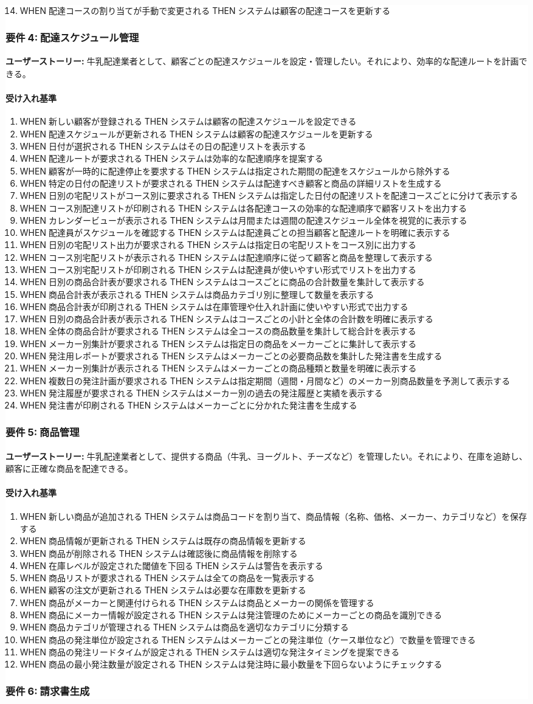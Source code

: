 14. WHEN 配達コースの割り当てが手動で変更される THEN システムは顧客の配達コースを更新する

### 要件 4: 配達スケジュール管理

**ユーザーストーリー:** 牛乳配達業者として、顧客ごとの配達スケジュールを設定・管理したい。それにより、効率的な配達ルートを計画できる。

#### 受け入れ基準

1. WHEN 新しい顧客が登録される THEN システムは顧客の配達スケジュールを設定できる
2. WHEN 配達スケジュールが更新される THEN システムは顧客の配達スケジュールを更新する
3. WHEN 日付が選択される THEN システムはその日の配達リストを表示する
4. WHEN 配達ルートが要求される THEN システムは効率的な配達順序を提案する
5. WHEN 顧客が一時的に配達停止を要求する THEN システムは指定された期間の配達をスケジュールから除外する
6. WHEN 特定の日付の配達リストが要求される THEN システムは配達すべき顧客と商品の詳細リストを生成する
7. WHEN 日別の宅配リストがコース別に要求される THEN システムは指定した日付の配達リストを配達コースごとに分けて表示する
8. WHEN コース別配達リストが印刷される THEN システムは各配達コースの効率的な配達順序で顧客リストを出力する
9. WHEN カレンダービューが表示される THEN システムは月間または週間の配達スケジュール全体を視覚的に表示する
10. WHEN 配達員がスケジュールを確認する THEN システムは配達員ごとの担当顧客と配達ルートを明確に表示する
11. WHEN 日別の宅配リスト出力が要求される THEN システムは指定日の宅配リストをコース別に出力する
12. WHEN コース別宅配リストが表示される THEN システムは配達順序に従って顧客と商品を整理して表示する
13. WHEN コース別宅配リストが印刷される THEN システムは配達員が使いやすい形式でリストを出力する
14. WHEN 日別の商品合計表が要求される THEN システムはコースごとに商品の合計数量を集計して表示する
15. WHEN 商品合計表が表示される THEN システムは商品カテゴリ別に整理して数量を表示する
16. WHEN 商品合計表が印刷される THEN システムは在庫管理や仕入れ計画に使いやすい形式で出力する
17. WHEN 日別の商品合計表が表示される THEN システムはコースごとの小計と全体の合計数を明確に表示する
18. WHEN 全体の商品合計が要求される THEN システムは全コースの商品数量を集計して総合計を表示する
19. WHEN メーカー別集計が要求される THEN システムは指定日の商品をメーカーごとに集計して表示する
20. WHEN 発注用レポートが要求される THEN システムはメーカーごとの必要商品数を集計した発注書を生成する
21. WHEN メーカー別集計が表示される THEN システムはメーカーごとの商品種類と数量を明確に表示する
22. WHEN 複数日の発注計画が要求される THEN システムは指定期間（週間・月間など）のメーカー別商品数量を予測して表示する
23. WHEN 発注履歴が要求される THEN システムはメーカー別の過去の発注履歴と実績を表示する
24. WHEN 発注書が印刷される THEN システムはメーカーごとに分かれた発注書を生成する

### 要件 5: 商品管理

**ユーザーストーリー:** 牛乳配達業者として、提供する商品（牛乳、ヨーグルト、チーズなど）を管理したい。それにより、在庫を追跡し、顧客に正確な商品を配達できる。

#### 受け入れ基準

1. WHEN 新しい商品が追加される THEN システムは商品コードを割り当て、商品情報（名称、価格、メーカー、カテゴリなど）を保存する
2. WHEN 商品情報が更新される THEN システムは既存の商品情報を更新する
3. WHEN 商品が削除される THEN システムは確認後に商品情報を削除する
4. WHEN 在庫レベルが設定された閾値を下回る THEN システムは警告を表示する
5. WHEN 商品リストが要求される THEN システムは全ての商品を一覧表示する
6. WHEN 顧客の注文が更新される THEN システムは必要な在庫数を更新する
7. WHEN 商品がメーカーと関連付けられる THEN システムは商品とメーカーの関係を管理する
8. WHEN 商品にメーカー情報が設定される THEN システムは発注管理のためにメーカーごとの商品を識別できる
9. WHEN 商品カテゴリが管理される THEN システムは商品を適切なカテゴリに分類する
10. WHEN 商品の発注単位が設定される THEN システムはメーカーごとの発注単位（ケース単位など）で数量を管理できる
11. WHEN 商品の発注リードタイムが設定される THEN システムは適切な発注タイミングを提案できる
12. WHEN 商品の最小発注数量が設定される THEN システムは発注時に最小数量を下回らないようにチェックする

### 要件 6: 請求書生成
